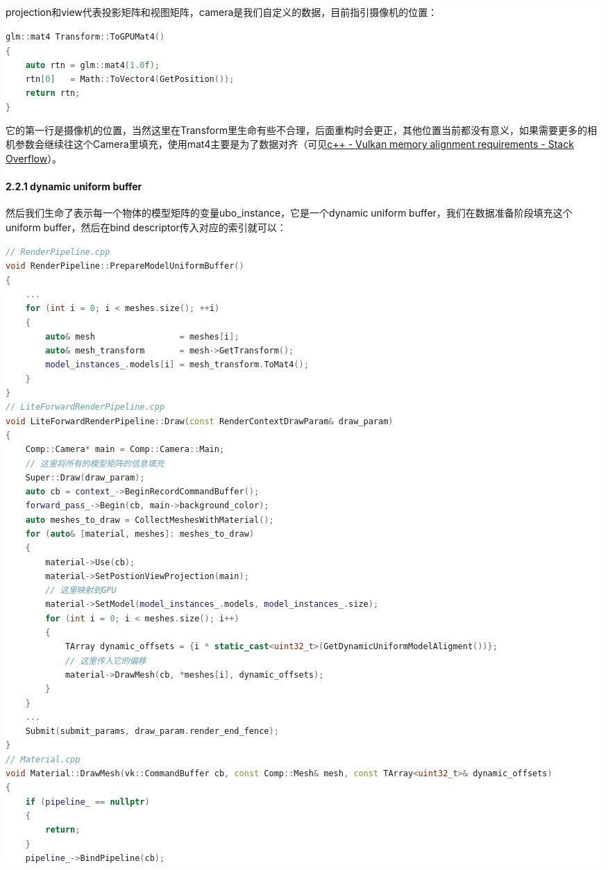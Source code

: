 projection和view代表投影矩阵和视图矩阵，camera是我们自定义的数据，目前指引摄像机的位置：

```C++
glm::mat4 Transform::ToGPUMat4()
{
    auto rtn = glm::mat4(1.0f);
    rtn[0]   = Math::ToVector4(GetPosition());
    return rtn;
}
```

它的第一行是摄像机的位置，当然这里在Transform里生命有些不合理，后面重构时会更正，其他位置当前都没有意义，如果需要更多的相机参数会继续往这个Camera里填充，使用mat4主要是为了数据对齐（可见[c++ - Vulkan memory alignment requirements - Stack Overflow](https://stackoverflow.com/questions/45458918/vulkan-memory-alignment-requirements)）。

#### 2.2.1 dynamic uniform buffer

然后我们生命了表示每一个物体的模型矩阵的变量ubo_instance，它是一个dynamic uniform buffer，我们在数据准备阶段填充这个uniform buffer，然后在bind descriptor传入对应的索引就可以：

```C++
// RenderPipeline.cpp
void RenderPipeline::PrepareModelUniformBuffer()
{
    ...
    for (int i = 0; i < meshes.size(); ++i)
    {
        auto& mesh                 = meshes[i];
        auto& mesh_transform       = mesh->GetTransform();
        model_instances_.models[i] = mesh_transform.ToMat4();
    }
}
// LiteForwardRenderPipeline.cpp
void LiteForwardRenderPipeline::Draw(const RenderContextDrawParam& draw_param)
{
    Comp::Camera* main = Comp::Camera::Main;
    // 这里将所有的模型矩阵的信息填充
    Super::Draw(draw_param);
    auto cb = context_->BeginRecordCommandBuffer();
    forward_pass_->Begin(cb, main->background_color);
    auto meshes_to_draw = CollectMeshesWithMaterial();
    for (auto& [material, meshes]: meshes_to_draw)
    {
        material->Use(cb);
        material->SetPostionViewProjection(main);
        // 这里映射到GPU
        material->SetModel(model_instances_.models, model_instances_.size);
        for (int i = 0; i < meshes.size(); i++)
        {
            TArray dynamic_offsets = {i * static_cast<uint32_t>(GetDynamicUniformModelAligment())};
            // 这里传入它的偏移
            material->DrawMesh(cb, *meshes[i], dynamic_offsets);
        }
    }
	...
    Submit(submit_params, draw_param.render_end_fence);
}
// Material.cpp
void Material::DrawMesh(vk::CommandBuffer cb, const Comp::Mesh& mesh, const TArray<uint32_t>& dynamic_offsets)
{
    if (pipeline_ == nullptr)
    {
        return;
    }
    pipeline_->BindPipeline(cb);
```